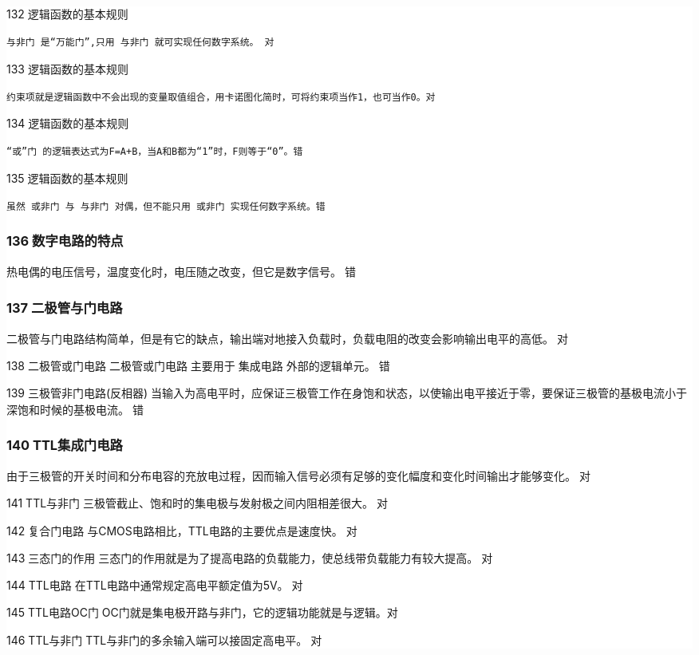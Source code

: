 132 逻辑函数的基本规则
```
与非门 是“万能门”,只用 与非门 就可实现任何数字系统。 对
```

133 逻辑函数的基本规则
```
约束项就是逻辑函数中不会出现的变量取值组合，用卡诺图化简时，可将约束项当作1，也可当作0。对
```

134 逻辑函数的基本规则
```
“或”门 的逻辑表达式为F=A+B，当A和B都为“1”时，F则等于“0”。错
```

135 逻辑函数的基本规则
```
虽然 或非门 与 与非门 对偶，但不能只用 或非门 实现任何数字系统。错
```

### 136 数字电路的特点
热电偶的电压信号，温度变化时，电压随之改变，但它是数字信号。 错


### 137 二极管与门电路
二极管与门电路结构简单，但是有它的缺点，输出端对地接入负载时，负载电阻的改变会影响输出电平的高低。 对


138 二极管或门电路
二极管或门电路 主要用于 集成电路 外部的逻辑单元。 错


139 三极管非门电路(反相器)
当输入为高电平时，应保证三极管工作在身饱和状态，以使输出电平接近于零，要保证三极管的基极电流小于深饱和时候的基极电流。 错


### 140 TTL集成门电路
由于三极管的开关时间和分布电容的充放电过程，因而输入信号必须有足够的变化幅度和变化时间输出才能够变化。 对


141 TTL与非门
三极管截止、饱和时的集电极与发射极之间内阻相差很大。 对


142 复合门电路
与CMOS电路相比，TTL电路的主要优点是速度快。 对


143 三态门的作用
三态门的作用就是为了提高电路的负载能力，使总线带负载能力有较大提高。 对


144 TTL电路
在TTL电路中通常规定高电平额定值为5V。 对


145 TTL电路OC门
OC门就是集电极开路与非门，它的逻辑功能就是与逻辑。对


146 TTL与非门
TTL与非门的多余输入端可以接固定高电平。 对
